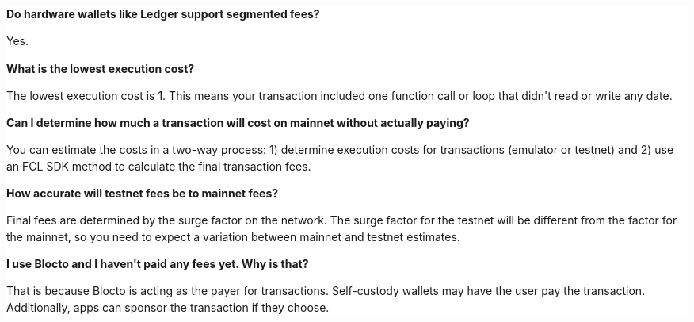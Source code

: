**Do hardware wallets like Ledger support segmented fees?**

Yes.

**What is the lowest execution cost?**

The lowest execution cost is 1. This means your transaction included one function call or loop that didn't read or write any date.

**Can I determine how much a transaction will cost on mainnet without actually paying?**

You can estimate the costs in a two-way process: 1) determine execution costs for transactions (emulator or testnet) and 2) use an FCL SDK method to calculate the final transaction fees.

**How accurate will testnet fees be to mainnet fees?**

Final fees are determined by the surge factor on the network. The surge factor for the testnet will be different from the factor for the mainnet, so you need to expect a variation between mainnet and testnet estimates.

**I use Blocto and I haven't paid any fees yet. Why is that?**

That is because Blocto is acting as the payer for transactions. Self-custody wallets may have the user pay the transaction. Additionally, apps can sponsor the transaction if they choose.
